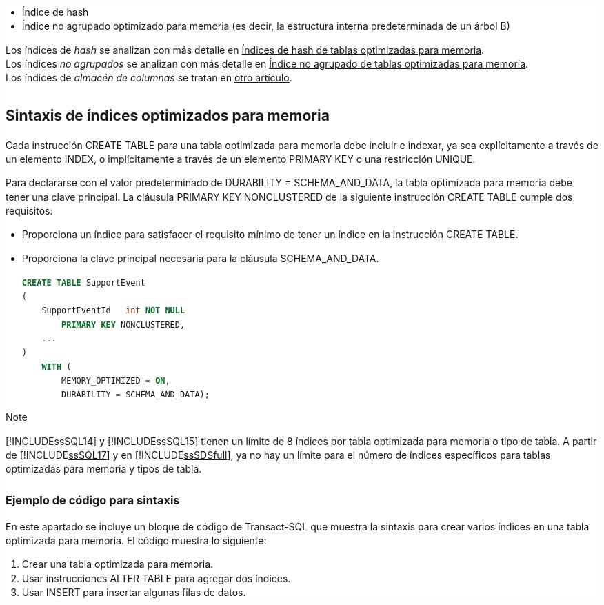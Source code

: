 - Índice de hash  
- Índice no agrupado optimizado para memoria (es decir, la estructura interna predeterminada de un árbol B) 
  
Los índices de *hash* se analizan con más detalle en [Índices de hash de tablas optimizadas para memoria](../../relational-databases/sql-server-index-design-guide.md#hash_index).  
Los índices *no agrupados* se analizan con más detalle en [Índice no agrupado de tablas optimizadas para memoria](../../relational-databases/sql-server-index-design-guide.md#inmem_nonclustered_index).  
Los índices de *almacén de columnas* se tratan en [otro artículo](../../relational-databases/indexes/columnstore-indexes-overview.md).  

## <a name="syntax-for-memory-optimized-indexes"></a>Sintaxis de índices optimizados para memoria  
  
Cada instrucción CREATE TABLE para una tabla optimizada para memoria debe incluir e indexar, ya sea explícitamente a través de un elemento INDEX, o implícitamente a través de un elemento PRIMARY KEY o una restricción UNIQUE.
  
Para declararse con el valor predeterminado de DURABILITY = SCHEMA\_AND_DATA, la tabla optimizada para memoria debe tener una clave principal. La cláusula PRIMARY KEY NONCLUSTERED de la siguiente instrucción CREATE TABLE cumple dos requisitos:  
  
- Proporciona un índice para satisfacer el requisito mínimo de tener un índice en la instrucción CREATE TABLE.  
- Proporciona la clave principal necesaria para la cláusula SCHEMA\_AND_DATA.  

    ```sql
    CREATE TABLE SupportEvent  
    (  
        SupportEventId   int NOT NULL  
            PRIMARY KEY NONCLUSTERED,  
        ...  
    )  
        WITH (  
            MEMORY_OPTIMIZED = ON,  
            DURABILITY = SCHEMA_AND_DATA);  
    ```

> [!NOTE]  
> [!INCLUDE[ssSQL14](../../includes/sssql14-md.md)] y [!INCLUDE[ssSQL15](../../includes/sssql15-md.md)] tienen un límite de 8 índices por tabla optimizada para memoria o tipo de tabla. A partir de [!INCLUDE[ssSQL17](../../includes/sssql17-md.md)] y en [!INCLUDE[ssSDSfull](../../includes/sssdsfull-md.md)], ya no hay un límite para el número de índices específicos para tablas optimizadas para memoria y tipos de tabla.
  
### <a name="code-sample-for-syntax"></a>Ejemplo de código para sintaxis  
  
En este apartado se incluye un bloque de código de Transact-SQL que muestra la sintaxis para crear varios índices en una tabla optimizada para memoria. El código muestra lo siguiente:  
  
1. Crear una tabla optimizada para memoria.  
2. Usar instrucciones ALTER TABLE para agregar dos índices.  
3. Usar INSERT para insertar algunas filas de datos.  
   